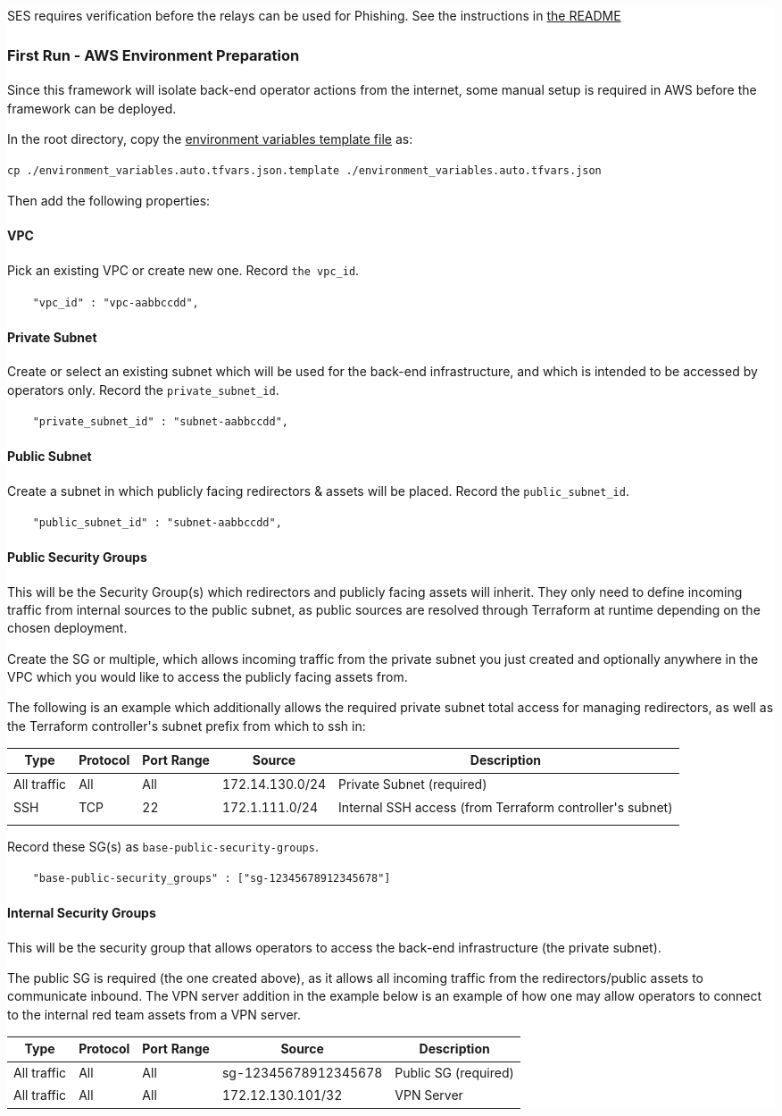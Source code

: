 SES requires verification before the relays can be used for Phishing. See the instructions in [the README](./modules/aws/smtp/README.md#initial-setup) 
### First Run - AWS Environment Preparation
Since this framework will isolate back-end operator actions from the internet, some manual setup is required in AWS before the framework can be deployed.

In the root directory, copy the [environment variables template file](environment_variables.auto.tfvars.json.template) as:

```cp ./environment_variables.auto.tfvars.json.template ./environment_variables.auto.tfvars.json```

Then add the following properties:
#### VPC
Pick an existing VPC or create new one. Record `the vpc_id`.

        "vpc_id" : "vpc-aabbccdd",
#### Private Subnet
Create or select an existing subnet which will be used for the back-end infrastructure, and which is intended to be accessed by operators only. Record the `private_subnet_id`.

        "private_subnet_id" : "subnet-aabbccdd",
#### Public Subnet
Create a subnet in which publicly facing redirectors & assets will be placed. Record the `public_subnet_id`.
    
        "public_subnet_id" : "subnet-aabbccdd",
#### Public Security Groups
This will be the Security Group(s) which redirectors and publicly facing assets will inherit. They only need to define incoming traffic from internal sources to the public subnet, as public sources are resolved through Terraform at runtime depending on the chosen deployment.  

Create the SG or multiple, which allows incoming traffic from the private subnet you just created and optionally anywhere in the VPC which you would like to access the publicly facing assets from. 
 
 The following is an example which additionally allows the required private subnet total access for managing redirectors, as well as the Terraform controller's subnet prefix from which to ssh in:
 
| Type        | Protocol | Port Range | Source          | Description                                                                    |
|-------------|----------|------------|-----------------|--------------------------------------------------------------------------------|
| All traffic | All      | All        | 172.14.130.0/24 | Private Subnet (required)                                                      |
| SSH         | TCP      | 22         | 172.1.111.0/24  | Internal SSH access (from Terraform controller's subnet)                       |
|             |          |            |                 |                                                                                |
	

Record these SG(s) as `base-public-security-groups`.

        "base-public-security_groups" : ["sg-12345678912345678"]
#### Internal Security Groups
This will be the security group that allows operators to access the back-end infrastructure (the private subnet).  

The public SG is required (the one created above), as it allows all incoming traffic from the redirectors/public assets to communicate inbound. The VPN server addition in the example below is an example of how one may allow operators to connect to the internal red team assets from a VPN server.

| Type        | Protocol | Port Range | Source               | Description            |
|-------------|----------|------------|----------------------|------------------------|
| All traffic | All      | All        | sg-12345678912345678 | Public SG (required)   |
| All traffic | All      | All        | 172.12.130.101/32    | VPN Server             |
```